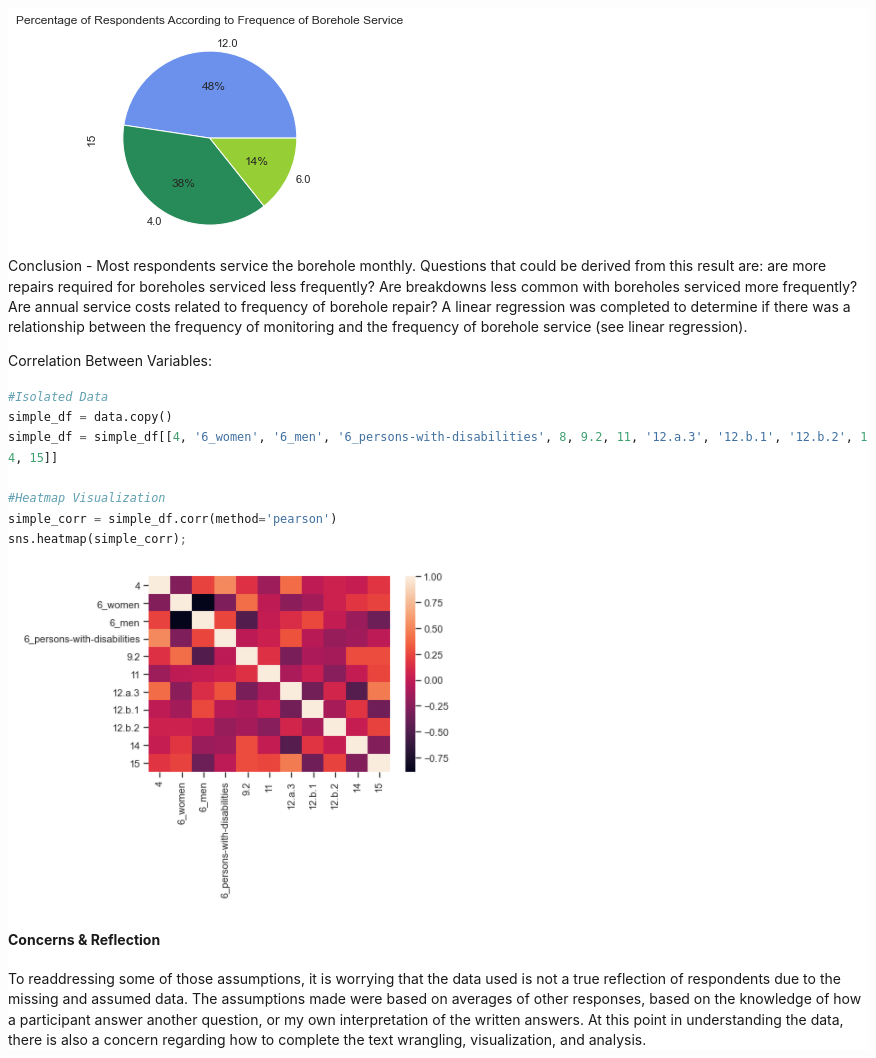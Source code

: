 ![out-59](https://github.com/melynwhite/ISU-UP-2021-WUC-Project/blob/master/images/out-59.png)

Conclusion - Most respondents service the borehole monthly. Questions that could be derived from this result are: are more repairs required for boreholes serviced less frequently? Are breakdowns less common with boreholes serviced more frequently? Are annual service costs related to frequency of borehole repair? A linear regression was completed to determine if there was a relationship between the frequency of monitoring and the frequency of borehole service (see linear regression). 

Correlation Between Variables:
```python
#Isolated Data
simple_df = data.copy()
simple_df = simple_df[[4, '6_women', '6_men', '6_persons-with-disabilities', 8, 9.2, 11, '12.a.3', '12.b.1', '12.b.2', 14, 15]]

#Heatmap Visualization
simple_corr = simple_df.corr(method='pearson')
sns.heatmap(simple_corr);
```
![out-71](https://github.com/melynwhite/ISU-UP-2021-WUC-Project/blob/master/images/out-71.png)

#### Concerns & Reflection
To readdressing some of those assumptions, it is worrying that the data used is not a true reflection of respondents due to the missing and assumed data. The assumptions made were based on averages of other responses, based on the knowledge of how a participant answer another question, or my own interpretation of the written answers. At this point in understanding the data, there is also a concern regarding how to complete the text wrangling, visualization, and analysis. 
